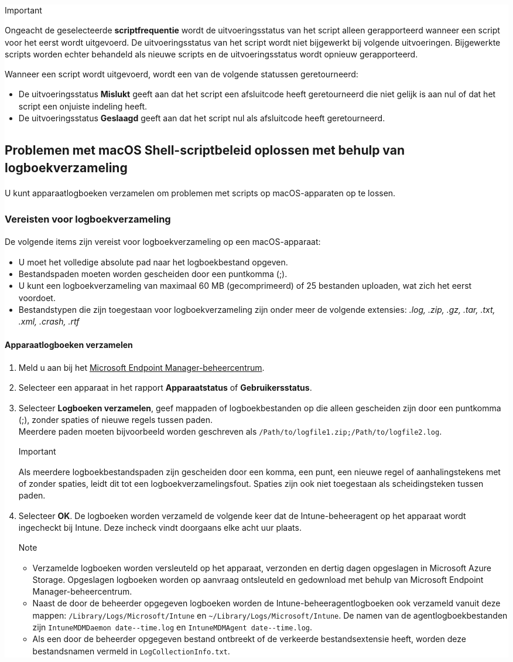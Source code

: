 >[!IMPORTANT]
> Ongeacht de geselecteerde **scriptfrequentie** wordt de uitvoeringsstatus van het script alleen gerapporteerd wanneer een script voor het eerst wordt uitgevoerd. De uitvoeringsstatus van het script wordt niet bijgewerkt bij volgende uitvoeringen. Bijgewerkte scripts worden echter behandeld als nieuwe scripts en de uitvoeringsstatus wordt opnieuw gerapporteerd.

Wanneer een script wordt uitgevoerd, wordt een van de volgende statussen geretourneerd:
- De uitvoeringsstatus **Mislukt** geeft aan dat het script een afsluitcode heeft geretourneerd die niet gelijk is aan nul of dat het script een onjuiste indeling heeft. 
- De uitvoeringsstatus **Geslaagd** geeft aan dat het script nul als afsluitcode heeft geretourneerd. 

## <a name="troubleshoot-macos-shell-script-policies-using-log-collection"></a>Problemen met macOS Shell-scriptbeleid oplossen met behulp van logboekverzameling

U kunt apparaatlogboeken verzamelen om problemen met scripts op macOS-apparaten op te lossen. 

### <a name="requirements-for-log-collection"></a>Vereisten voor logboekverzameling
De volgende items zijn vereist voor logboekverzameling op een macOS-apparaat:
- U moet het volledige absolute pad naar het logboekbestand opgeven.
- Bestandspaden moeten worden gescheiden door een puntkomma (;).
- U kunt een logboekverzameling van maximaal 60 MB (gecomprimeerd) of 25 bestanden uploaden, wat zich het eerst voordoet.
- Bestandstypen die zijn toegestaan voor logboekverzameling zijn onder meer de volgende extensies: *.log, .zip, .gz, .tar, .txt, .xml, .crash, .rtf*

#### <a name="collect-device-logs"></a>Apparaatlogboeken verzamelen
1. Meld u aan bij het [Microsoft Endpoint Manager-beheercentrum](https://go.microsoft.com/fwlink/?linkid=2109431).
2. Selecteer een apparaat in het rapport **Apparaatstatus** of **Gebruikersstatus**.
3. Selecteer **Logboeken verzamelen**, geef mappaden of logboekbestanden op die alleen gescheiden zijn door een puntkomma (;), zonder spaties of nieuwe regels tussen paden.<br>Meerdere paden moeten bijvoorbeeld worden geschreven als `/Path/to/logfile1.zip;/Path/to/logfile2.log`. 

   >[!IMPORTANT]
   > Als meerdere logboekbestandspaden zijn gescheiden door een komma, een punt, een nieuwe regel of aanhalingstekens met of zonder spaties, leidt dit tot een logboekverzamelingsfout. Spaties zijn ook niet toegestaan als scheidingsteken tussen paden.

4. Selecteer **OK**. De logboeken worden verzameld de volgende keer dat de Intune-beheeragent op het apparaat wordt ingecheckt bij Intune. Deze incheck vindt doorgaans elke acht uur plaats.

   >[!NOTE]
   > 
   > - Verzamelde logboeken worden versleuteld op het apparaat, verzonden en dertig dagen opgeslagen in Microsoft Azure Storage. Opgeslagen logboeken worden op aanvraag ontsleuteld en gedownload met behulp van Microsoft Endpoint Manager-beheercentrum.
   > - Naast de door de beheerder opgegeven logboeken worden de Intune-beheeragentlogboeken ook verzameld vanuit deze mappen: `/Library/Logs/Microsoft/Intune` en `~/Library/Logs/Microsoft/Intune`. De namen van de agentlogboekbestanden zijn `IntuneMDMDaemon date--time.log` en `IntuneMDMAgent date--time.log`. 
   > - Als een door de beheerder opgegeven bestand ontbreekt of de verkeerde bestandsextensie heeft, worden deze bestandsnamen vermeld in `LogCollectionInfo.txt`.     
